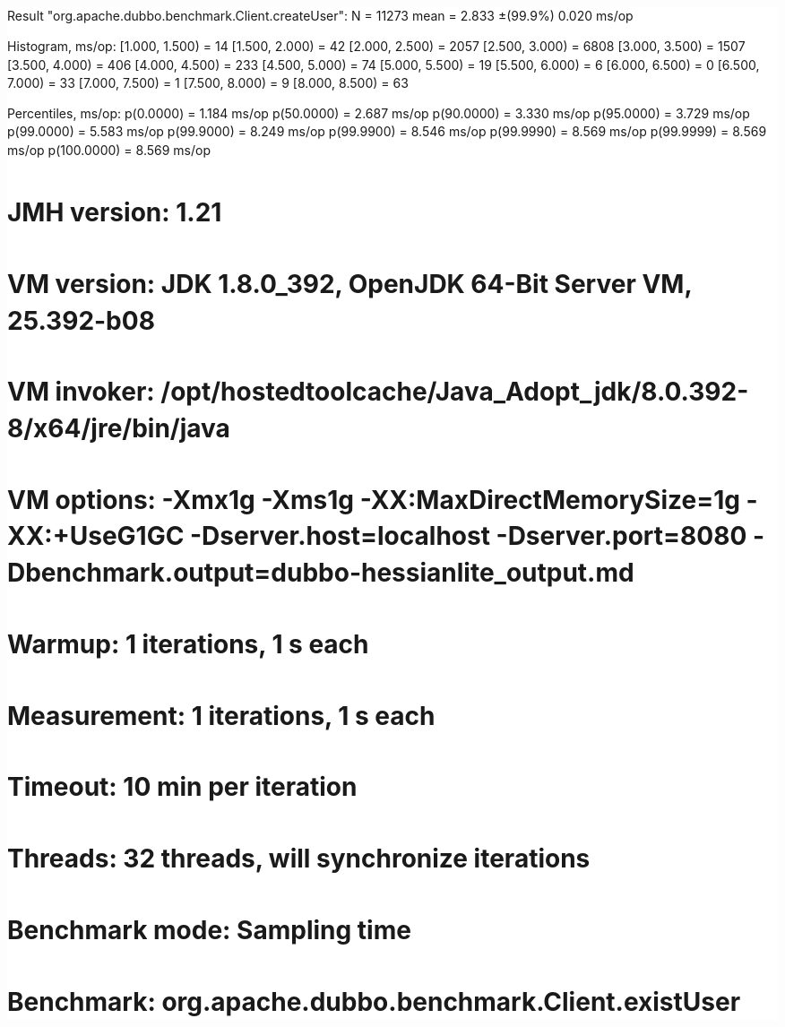 

Result "org.apache.dubbo.benchmark.Client.createUser":
  N = 11273
  mean =      2.833 ±(99.9%) 0.020 ms/op

  Histogram, ms/op:
    [1.000, 1.500) = 14 
    [1.500, 2.000) = 42 
    [2.000, 2.500) = 2057 
    [2.500, 3.000) = 6808 
    [3.000, 3.500) = 1507 
    [3.500, 4.000) = 406 
    [4.000, 4.500) = 233 
    [4.500, 5.000) = 74 
    [5.000, 5.500) = 19 
    [5.500, 6.000) = 6 
    [6.000, 6.500) = 0 
    [6.500, 7.000) = 33 
    [7.000, 7.500) = 1 
    [7.500, 8.000) = 9 
    [8.000, 8.500) = 63 

  Percentiles, ms/op:
      p(0.0000) =      1.184 ms/op
     p(50.0000) =      2.687 ms/op
     p(90.0000) =      3.330 ms/op
     p(95.0000) =      3.729 ms/op
     p(99.0000) =      5.583 ms/op
     p(99.9000) =      8.249 ms/op
     p(99.9900) =      8.546 ms/op
     p(99.9990) =      8.569 ms/op
     p(99.9999) =      8.569 ms/op
    p(100.0000) =      8.569 ms/op


# JMH version: 1.21
# VM version: JDK 1.8.0_392, OpenJDK 64-Bit Server VM, 25.392-b08
# VM invoker: /opt/hostedtoolcache/Java_Adopt_jdk/8.0.392-8/x64/jre/bin/java
# VM options: -Xmx1g -Xms1g -XX:MaxDirectMemorySize=1g -XX:+UseG1GC -Dserver.host=localhost -Dserver.port=8080 -Dbenchmark.output=dubbo-hessianlite_output.md
# Warmup: 1 iterations, 1 s each
# Measurement: 1 iterations, 1 s each
# Timeout: 10 min per iteration
# Threads: 32 threads, will synchronize iterations
# Benchmark mode: Sampling time
# Benchmark: org.apache.dubbo.benchmark.Client.existUser
